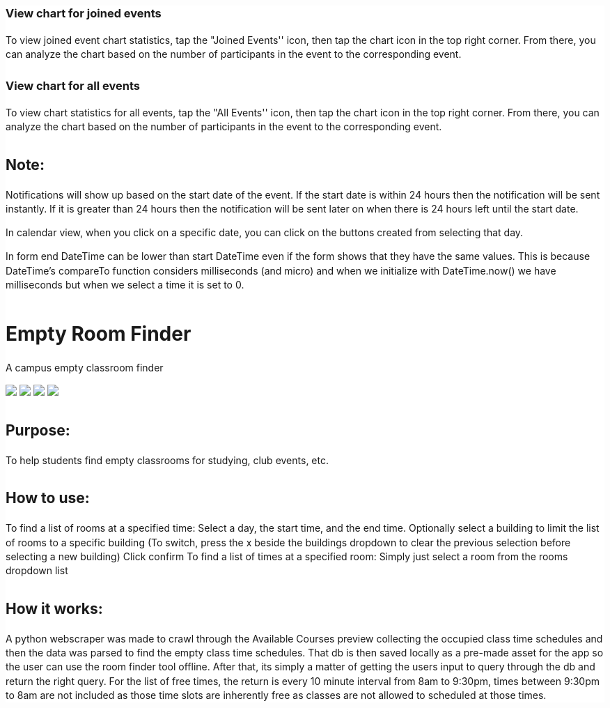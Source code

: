 ### View chart for joined events 
To view joined event chart statistics, tap the "Joined Events'' icon, then tap the chart icon in the top right corner. From there, you can analyze the chart based on the number of participants in the event to the corresponding event.

### View chart for all events
To view chart statistics for all events, tap the "All Events'' icon, then tap the chart icon in the top right corner. From there, you can analyze the chart based on the number of participants in the event to the corresponding event.

## Note: 
Notifications will show up based on the start date of the event. If the start date is within 24 hours then the notification will be sent instantly. If it is greater than 24 hours then the notification will be sent later on when there is 24 hours left until the start date. 

In calendar view, when you click on a specific date, you can click on the buttons created from selecting that day.

In form end DateTime can be lower than start DateTime even if the form shows that they have the same values. This is because DateTime’s compareTo function considers milliseconds (and micro) and when we initialize with DateTime.now() we have milliseconds but when we select a time it is set to 0. 

# Empty Room Finder
A campus empty classroom finder 

![](https://i.imgur.com/LLBDuBP.png)
![](https://i.imgur.com/IvH9oGM.png)
![](https://i.imgur.com/AwuAchB.png)
![](https://i.imgur.com/AAyiWVG.png)

## Purpose:
To help students find empty classrooms for studying, club events, etc.

## How to use:
To find a list of rooms at a specified time:
Select a day, the start time, and the end time.
Optionally select a building to limit the list of rooms to a specific building (To switch, press the x beside the buildings dropdown to clear the previous selection before selecting a new building)
Click confirm
To find a list of times at a specified room:
Simply just select a room from the rooms dropdown list

## How it works:
A python webscraper was made to crawl through the Available Courses preview collecting the occupied class time schedules and then the data was parsed to find the empty class time schedules. That db is then saved locally as a pre-made asset for the app so the user can use the room finder tool offline. After that, its simply a matter of getting the users input to query through the db and return the right query. For the list of free times, the return is every 10 minute interval from 8am to 9:30pm, times between 9:30pm to 8am are not included as those time slots are inherently free as classes are not allowed to scheduled at those times.
